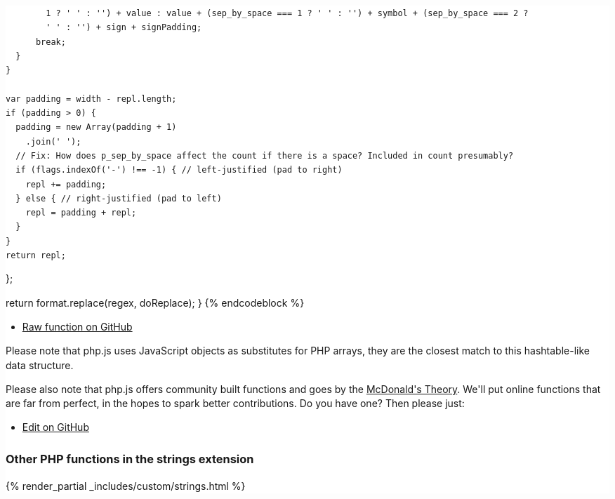             1 ? ' ' : '') + value : value + (sep_by_space === 1 ? ' ' : '') + symbol + (sep_by_space === 2 ?
            ' ' : '') + sign + signPadding;
          break;
      }
    }

    var padding = width - repl.length;
    if (padding > 0) {
      padding = new Array(padding + 1)
        .join(' ');
      // Fix: How does p_sep_by_space affect the count if there is a space? Included in count presumably?
      if (flags.indexOf('-') !== -1) { // left-justified (pad to right)
        repl += padding;
      } else { // right-justified (pad to left)
        repl = padding + repl;
      }
    }
    return repl;
  };

  return format.replace(regex, doReplace);
}
{% endcodeblock %}

 - [Raw function on GitHub](https://github.com/kvz/phpjs/blob/master/functions/strings/money_format.js)

Please note that php.js uses JavaScript objects as substitutes for PHP arrays, they are 
the closest match to this hashtable-like data structure. 

Please also note that php.js offers community built functions and goes by the 
[McDonald's Theory](https://medium.com/what-i-learned-building/9216e1c9da7d). We'll put online 
functions that are far from perfect, in the hopes to spark better contributions. 
Do you have one? Then please just: 

 - [Edit on GitHub](https://github.com/kvz/phpjs/edit/master/functions/strings/money_format.js)


### Other PHP functions in the strings extension
{% render_partial _includes/custom/strings.html %}
